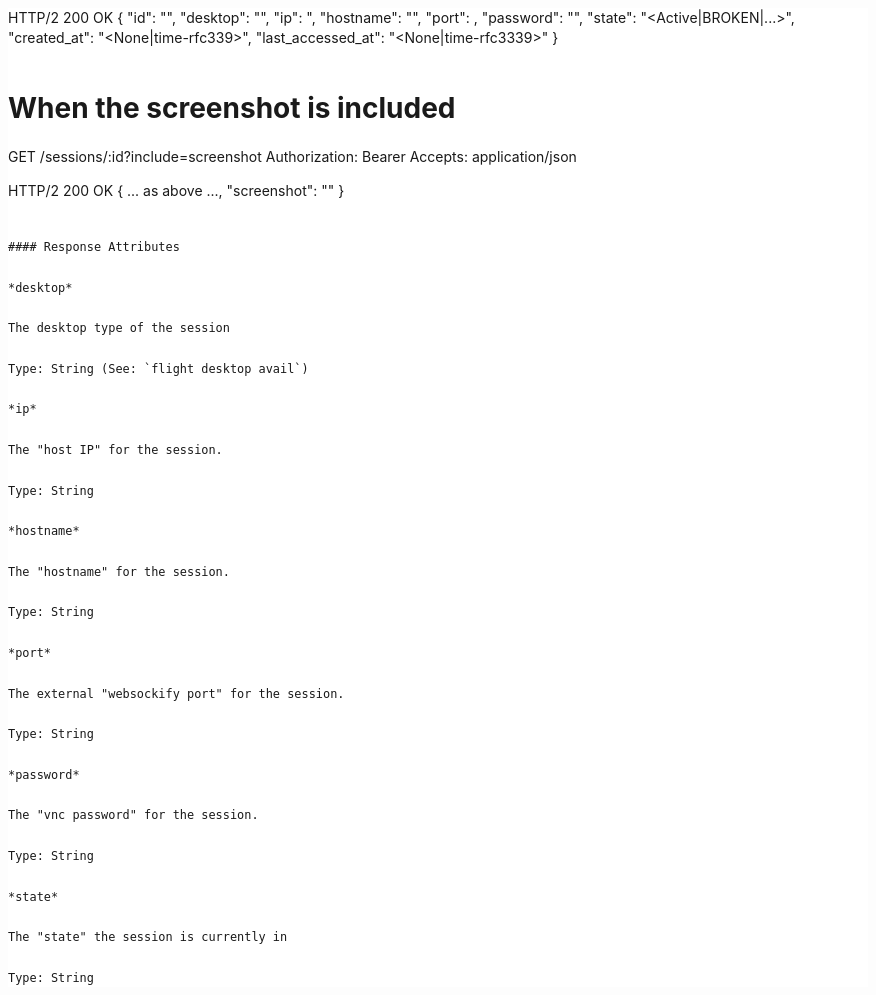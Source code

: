 HTTP/2 200 OK
{
  "id": "<UUID>",
  "desktop": "<desktop-type>",
  "ip": "<ip>,
  "hostname": "<hostname>",
  "port": <web-sockify-port>,
  "password": "<vnc-password>",
  "state": "<Active|BROKEN|...>",
  "created_at": "<None|time-rfc339>",
  "last_accessed_at": "<None|time-rfc3339>"
}

# When the screenshot is included

GET /sessions/:id?include=screenshot
Authorization: Bearer <token>
Accepts: application/json

HTTP/2 200 OK
{
  ... as above ...,
  "screenshot": "<Base64 encoded sceenshot>"
}
```

#### Response Attributes

*desktop*

The desktop type of the session

Type: String (See: `flight desktop avail`)

*ip*

The "host IP" for the session.

Type: String

*hostname*

The "hostname" for the session.

Type: String

*port*

The external "websockify port" for the session.

Type: String

*password*

The "vnc password" for the session.

Type: String

*state*

The "state" the session is currently in

Type: String
```